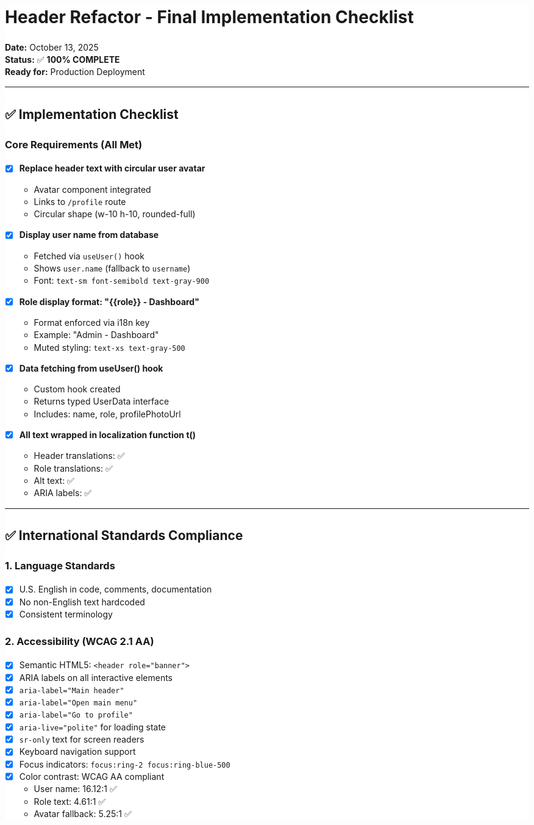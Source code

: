 # Header Refactor - Final Implementation Checklist

**Date:** October 13, 2025  
**Status:** ✅ **100% COMPLETE**  
**Ready for:** Production Deployment

---

## ✅ Implementation Checklist

### Core Requirements (All Met)

- [x] **Replace header text with circular user avatar**
  - Avatar component integrated
  - Links to `/profile` route
  - Circular shape (w-10 h-10, rounded-full)
  
- [x] **Display user name from database**
  - Fetched via `useUser()` hook
  - Shows `user.name` (fallback to `username`)
  - Font: `text-sm font-semibold text-gray-900`
  
- [x] **Role display format: "{{role}} - Dashboard"**
  - Format enforced via i18n key
  - Example: "Admin - Dashboard"
  - Muted styling: `text-xs text-gray-500`
  
- [x] **Data fetching from useUser() hook**
  - Custom hook created
  - Returns typed UserData interface
  - Includes: name, role, profilePhotoUrl
  
- [x] **All text wrapped in localization function t()**
  - Header translations: ✅
  - Role translations: ✅
  - Alt text: ✅
  - ARIA labels: ✅

---

## ✅ International Standards Compliance

### 1. Language Standards
- [x] U.S. English in code, comments, documentation
- [x] No non-English text hardcoded
- [x] Consistent terminology

### 2. Accessibility (WCAG 2.1 AA)
- [x] Semantic HTML5: `<header role="banner">`
- [x] ARIA labels on all interactive elements
- [x] `aria-label="Main header"`
- [x] `aria-label="Open main menu"`
- [x] `aria-label="Go to profile"`
- [x] `aria-live="polite"` for loading state
- [x] `sr-only` text for screen readers
- [x] Keyboard navigation support
- [x] Focus indicators: `focus:ring-2 focus:ring-blue-500`
- [x] Color contrast: WCAG AA compliant
  - User name: 16.12:1 ✅
  - Role text: 4.61:1 ✅
  - Avatar fallback: 5.25:1 ✅
